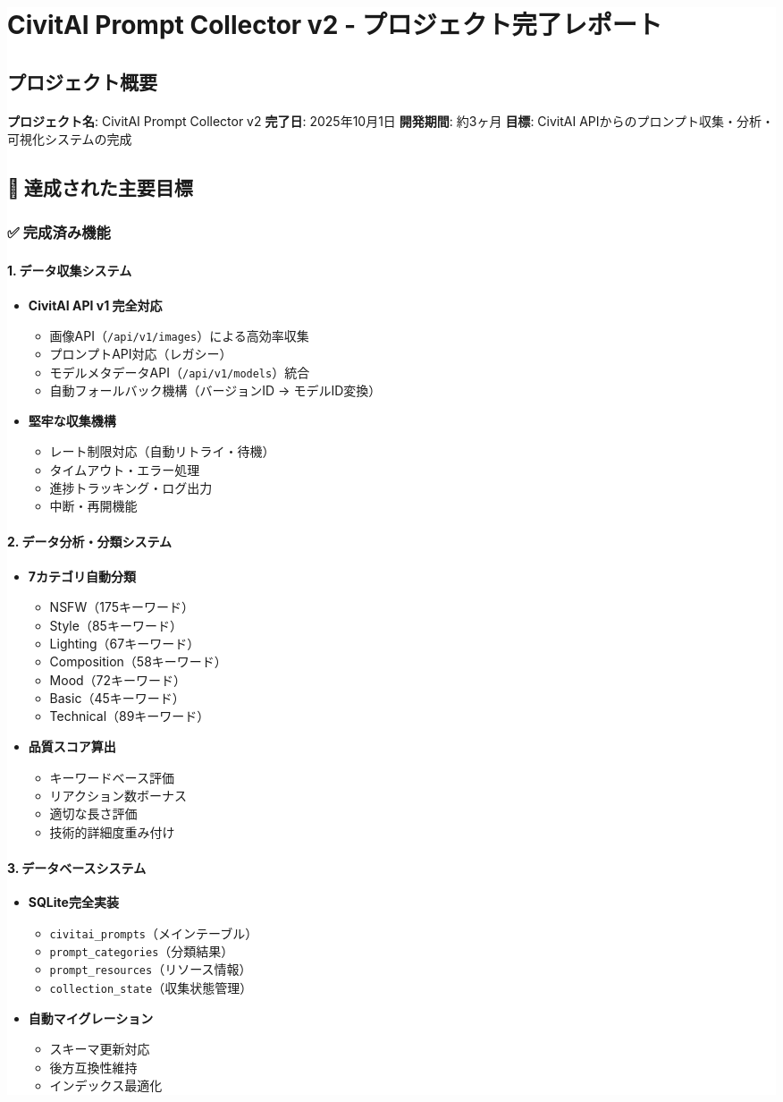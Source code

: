 # CivitAI Prompt Collector v2 - プロジェクト完了レポート

## プロジェクト概要

**プロジェクト名**: CivitAI Prompt Collector v2
**完了日**: 2025年10月1日
**開発期間**: 約3ヶ月
**目標**: CivitAI APIからのプロンプト収集・分析・可視化システムの完成

## 🎯 達成された主要目標

### ✅ 完成済み機能

#### 1. データ収集システム
- **CivitAI API v1 完全対応**
  - 画像API（`/api/v1/images`）による高効率収集
  - プロンプトAPI対応（レガシー）
  - モデルメタデータAPI（`/api/v1/models`）統合
  - 自動フォールバック機構（バージョンID → モデルID変換）

- **堅牢な収集機構**
  - レート制限対応（自動リトライ・待機）
  - タイムアウト・エラー処理
  - 進捗トラッキング・ログ出力
  - 中断・再開機能

#### 2. データ分析・分類システム
- **7カテゴリ自動分類**
  - NSFW（175キーワード）
  - Style（85キーワード）
  - Lighting（67キーワード）
  - Composition（58キーワード）
  - Mood（72キーワード）
  - Basic（45キーワード）
  - Technical（89キーワード）

- **品質スコア算出**
  - キーワードベース評価
  - リアクション数ボーナス
  - 適切な長さ評価
  - 技術的詳細度重み付け

#### 3. データベースシステム
- **SQLite完全実装**
  - `civitai_prompts`（メインテーブル）
  - `prompt_categories`（分類結果）
  - `prompt_resources`（リソース情報）
  - `collection_state`（収集状態管理）

- **自動マイグレーション**
  - スキーマ更新対応
  - 後方互換性維持
  - インデックス最適化
